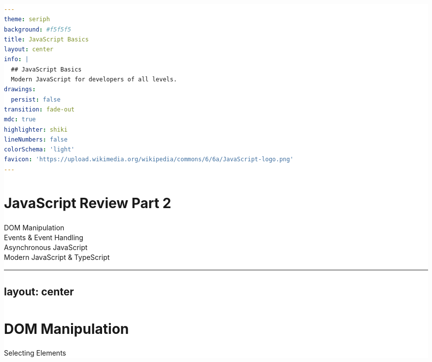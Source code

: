 ```yaml
---
theme: seriph
background: #f5f5f5
title: JavaScript Basics
layout: center
info: |
  ## JavaScript Basics
  Modern JavaScript for developers of all levels.
drawings:
  persist: false
transition: fade-out
mdc: true
highlighter: shiki
lineNumbers: false
colorSchema: 'light'
favicon: 'https://upload.wikimedia.org/wikipedia/commons/6/6a/JavaScript-logo.png'
---
```


# JavaScript Review Part 2

<div class="grid grid-cols-2 grid-rows-2 gap-4 mt-8">
  <div class="flex items-center gap-2">
    <div class="i-carbon-select-window text-yellow-600"></div>
    <span class="font-bold">DOM Manipulation</span>
  </div>
  <div class="flex items-center gap-2">
    <div class="i-carbon-event text-yellow-600"></div>
    <span class="font-bold">Events & Event Handling</span>
  </div>
  <div class="flex items-center gap-2">
    <div class="i-carbon-code text-yellow-600"></div>
    <span class="font-bold">Asynchronous JavaScript</span>
  </div>
  <div class="flex items-center gap-2">
    <div class="i-carbon-code-reference text-yellow-600"></div>
    <span class="font-bold">Modern JavaScript & TypeScript</span>
  </div> 
</div>

---
layout: center
---

# DOM Manipulation

<div class="grid grid-cols-1 gap-6">
  <div>
    <div class="mb-4">
      <div class="flex items-center gap-2 mb-2">
        <div class="i-carbon-select-window text-yellow-600"></div>
        <span class="font-bold">Selecting Elements</span>
      </div>

